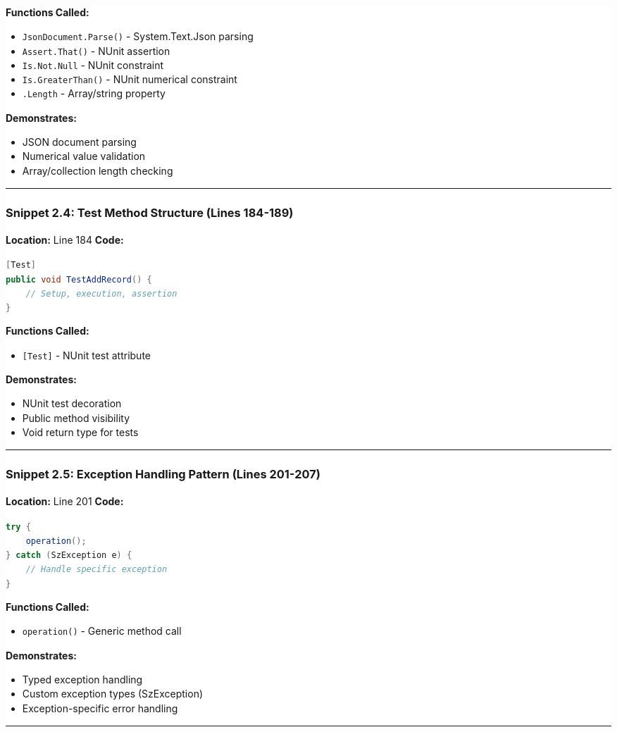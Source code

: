 **Functions Called:**
- `JsonDocument.Parse()` - System.Text.Json parsing
- `Assert.That()` - NUnit assertion
- `Is.Not.Null` - NUnit constraint
- `Is.GreaterThan()` - NUnit numerical constraint
- `.Length` - Array/string property

**Demonstrates:**
- JSON document parsing
- Numerical value validation
- Array/collection length checking

---

### **Snippet 2.4: Test Method Structure (Lines 184-189)**
**Location:** Line 184
**Code:**
```csharp
[Test]
public void TestAddRecord() {
    // Setup, execution, assertion
}
```

**Functions Called:**
- `[Test]` - NUnit test attribute

**Demonstrates:**
- NUnit test decoration
- Public method visibility
- Void return type for tests

---

### **Snippet 2.5: Exception Handling Pattern (Lines 201-207)**
**Location:** Line 201
**Code:**
```csharp
try {
    operation();
} catch (SzException e) {
    // Handle specific exception
}
```

**Functions Called:**
- `operation()` - Generic method call

**Demonstrates:**
- Typed exception handling
- Custom exception types (SzException)
- Exception-specific error handling

---
